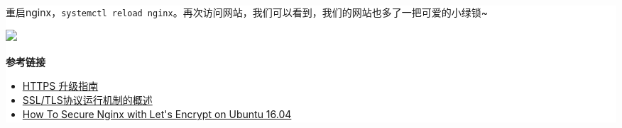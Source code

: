 重启nginx，`systemctl reload nginx`。再次访问网站，我们可以看到，我们的网站也多了一把可爱的小绿锁~

![](http://ww4.sinaimg.cn/large/9b85365dgw1f7hzuvhh4jj212h0bqgpx.jpg)


**参考链接**

- [HTTPS 升级指南](http://www.ruanyifeng.com/blog/2016/08/migrate-from-http-to-https.html)
- [SSL/TLS协议运行机制的概述](http://www.ruanyifeng.com/blog/2014/02/ssl_tls.html)
- [How To Secure Nginx with Let's Encrypt on Ubuntu 16.04](https://www.digitalocean.com/community/tutorials/how-to-secure-nginx-with-let-s-encrypt-on-ubuntu-16-04)



